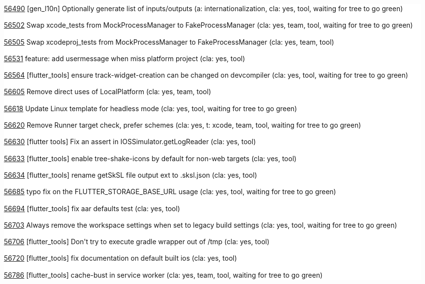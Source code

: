 
[56490](https://github.com/flutter/flutter/pull/56490) [gen_l10n] Optionally generate list of inputs/outputs (a: internationalization, cla: yes, tool, waiting for tree to go green)


[56502](https://github.com/flutter/flutter/pull/56502) Swap xcode_tests from MockProcessManager to FakeProcessManager (cla: yes, team, tool, waiting for tree to go green)


[56505](https://github.com/flutter/flutter/pull/56505) Swap xcodeproj_tests from MockProcessManager to FakeProcessManager (cla: yes, team, tool)


[56531](https://github.com/flutter/flutter/pull/56531) feature: add usermessage when miss platform project (cla: yes, tool)


[56564](https://github.com/flutter/flutter/pull/56564) [flutter_tools] ensure track-widget-creation can be changed on devcompiler (cla: yes, tool, waiting for tree to go green)


[56605](https://github.com/flutter/flutter/pull/56605) Remove direct uses of LocalPlatform (cla: yes, team, tool)


[56618](https://github.com/flutter/flutter/pull/56618) Update Linux template for headless mode (cla: yes, tool, waiting for tree to go green)


[56620](https://github.com/flutter/flutter/pull/56620) Remove Runner target check, prefer schemes (cla: yes, t: xcode, team, tool, waiting for tree to go green)


[56630](https://github.com/flutter/flutter/pull/56630) [flutter tools] Fix an assert in IOSSimulator.getLogReader (cla: yes, tool)


[56633](https://github.com/flutter/flutter/pull/56633) [flutter_tools] enable tree-shake-icons by default for non-web targets (cla: yes, tool)


[56634](https://github.com/flutter/flutter/pull/56634) [flutter_tools] rename getSkSL file output ext to .sksl.json (cla: yes, tool)


[56685](https://github.com/flutter/flutter/pull/56685) typo fix on the FLUTTER_STORAGE_BASE_URL usage (cla: yes, tool, waiting for tree to go green)


[56694](https://github.com/flutter/flutter/pull/56694) [flutter_tools] fix aar defaults test (cla: yes, tool)


[56703](https://github.com/flutter/flutter/pull/56703) Always remove the workspace settings when set to legacy build settings (cla: yes, tool, waiting for tree to go green)


[56706](https://github.com/flutter/flutter/pull/56706) [flutter_tools] Don't try to execute gradle wrapper out of /tmp (cla: yes, tool)


[56720](https://github.com/flutter/flutter/pull/56720) [flutter_tools] fix documentation on default built ios (cla: yes, tool)


[56786](https://github.com/flutter/flutter/pull/56786) [flutter_tools] cache-bust in service worker (cla: yes, team, tool, waiting for tree to go green)
